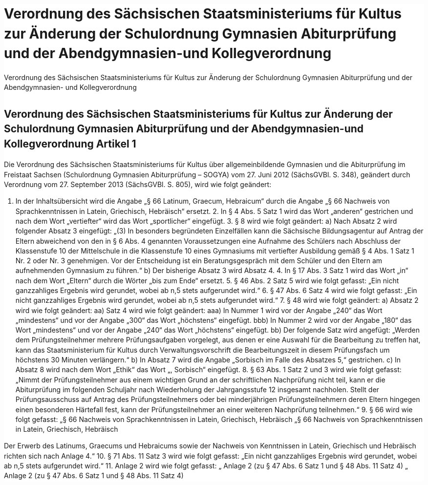 # Verordnung des Sächsischen Staatsministeriums für Kultus zur Änderung der Schulordnung Gymnasien Abiturprüfung und der Abendgymnasien-und Kollegverordnung

Verordnung des Sächsischen Staatsministeriums für Kultus zur Änderung der Schulordnung Gymnasien Abiturprüfung und der Abendgymnasien- und Kollegverordnung

## Verordnung des Sächsischen Staatsministeriums für Kultus zur Änderung der Schulordnung Gymnasien Abiturprüfung und der Abendgymnasien-und Kollegverordnung Artikel 1

Die Verordnung des Sächsischen Staatsministeriums für Kultus über allgemeinbildende Gymnasien und die Abiturprüfung im Freistaat Sachsen (Schulordnung Gymnasien Abiturprüfung – 
            SOGYA) vom 27. Juni 2012 (SächsGVBl. S. 348), geändert durch Verordnung vom 27. September 2013 (SächsGVBl. S. 805), wird wie folgt geändert:

1. In der Inhaltsübersicht wird die Angabe „§ 66 Latinum, Graecum, Hebraicum“ durch die Angabe „§ 66 Nachweis von Sprachkenntnissen in Latein, Griechisch, Hebräisch“ ersetzt. 2. In § 4 Abs. 5 Satz 1 wird das Wort „anderen“ gestrichen und nach dem Wort „vertiefter“ wird das Wort „sportlicher“ eingefügt. 3. § 8 wird wie folgt geändert: a) Nach Absatz 2 wird folgender Absatz 3 eingefügt:  „(3) In besonders begründeten Einzelfällen kann die Sächsische Bildungsagentur auf Antrag der Eltern abweichend von den in § 6 Abs. 4 genannten Voraussetzungen eine Aufnahme des Schülers nach Abschluss der Klassenstufe 10 der Mittelschule in die Klassenstufe 10 eines Gymnasiums mit vertiefter Ausbildung gemäß § 4 Abs. 1 Satz 1 Nr. 2 oder Nr. 3 genehmigen. Vor der Entscheidung ist ein Beratungsgespräch mit dem Schüler und den Eltern am aufnehmenden Gymnasium zu führen.“ b) Der bisherige Absatz 3 wird Absatz 4. 4. In § 17 Abs. 3 Satz 1 wird das Wort „in“ nach dem Wort „Eltern“ durch die Wörter „bis zum Ende“ ersetzt. 5. § 46 Abs. 2 Satz 5 wird wie folgt gefasst: „Ein nicht ganzzahliges Ergebnis wird gerundet, wobei ab n,5 stets aufgerundet wird.“ 6. § 47 Abs. 6 Satz 4 wird wie folgt gefasst: „Ein nicht ganzzahliges Ergebnis wird gerundet, wobei ab n,5 stets aufgerundet wird.“ 7. § 48 wird wie folgt geändert: a) Absatz 2 wird wie folgt geändert:  aa) Satz 4 wird wie folgt geändert:   aaa) In Nummer 1 wird vor der Angabe „240“ das Wort „mindestens“ und vor der Angabe „300“ das Wort „höchstens“ eingefügt.   bbb) In Nummer 2 wird vor der Angabe „180“ das Wort „mindestens“ und vor der Angabe „240“ das Wort „höchstens“ eingefügt.  bb) Der folgende Satz wird angefügt:   „Werden dem Prüfungsteilnehmer mehrere Prüfungsaufgaben vorgelegt, aus denen er eine Auswahl für die Bearbeitung zu treffen hat, kann das Staatsministerium für Kultus durch Verwaltungsvorschrift die Bearbeitungszeit in diesem Prüfungsfach um höchstens 30 Minuten verlängern.“ b) In Absatz 7 wird die Angabe „Sorbisch im Falle des Absatzes 5,“ gestrichen. c) In Absatz 8 wird nach dem Wort „Ethik“ das Wort „, Sorbisch“ eingefügt. 8. § 63 Abs. 1 Satz 2 und 3 wird wie folgt gefasst: „Nimmt der Prüfungsteilnehmer aus einem wichtigen Grund an der schriftlichen Nachprüfung nicht teil, kann er die Abiturprüfung im folgenden Schuljahr nach Wiederholung der Jahrgangsstufe 12 insgesamt nachholen. Stellt der Prüfungsausschuss auf Antrag des Prüfungsteilnehmers oder bei minderjährigen Prüfungsteilnehmern deren Eltern hingegen einen besonderen Härtefall fest, kann der Prüfungsteilnehmer an einer weiteren Nachprüfung teilnehmen.“ 9. § 66 wird wie folgt gefasst: „§ 66
                  Nachweis von Sprachkenntnissen in Latein, Griechisch, Hebräisch „§ 66
                  Nachweis von Sprachkenntnissen in Latein, Griechisch, Hebräisch

Der Erwerb des Latinums, Graecums und Hebraicums sowie der Nachweis von Kenntnissen in Latein, Griechisch und Hebräisch richten sich nach Anlage 4.“ 10. § 71 Abs. 11 Satz 3 wird wie folgt gefasst: „Ein nicht ganzzahliges Ergebnis wird gerundet, wobei ab n,5 stets aufgerundet wird.“ 11. Anlage 2 wird wie folgt gefasst: „
                Anlage 2
(zu § 47 Abs. 6 Satz 1 und § 48 Abs. 11 Satz 4) „
                Anlage 2
(zu § 47 Abs. 6 Satz 1 und § 48 Abs. 11 Satz 4)
